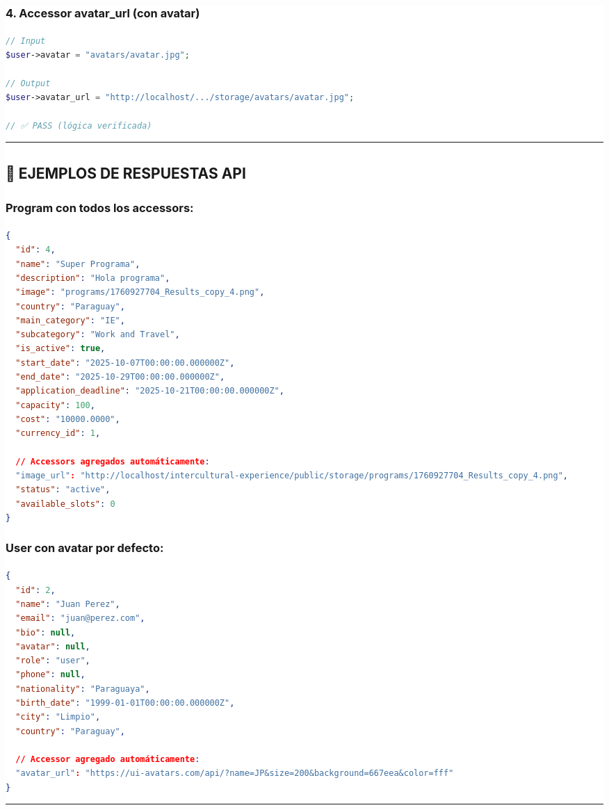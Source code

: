 ### **4. Accessor avatar_url (con avatar)**
```php
// Input
$user->avatar = "avatars/avatar.jpg";

// Output
$user->avatar_url = "http://localhost/.../storage/avatars/avatar.jpg";

// ✅ PASS (lógica verificada)
```

---

## 🎨 EJEMPLOS DE RESPUESTAS API

### **Program con todos los accessors:**
```json
{
  "id": 4,
  "name": "Super Programa",
  "description": "Hola programa",
  "image": "programs/1760927704_Results_copy_4.png",
  "country": "Paraguay",
  "main_category": "IE",
  "subcategory": "Work and Travel",
  "is_active": true,
  "start_date": "2025-10-07T00:00:00.000000Z",
  "end_date": "2025-10-29T00:00:00.000000Z",
  "application_deadline": "2025-10-21T00:00:00.000000Z",
  "capacity": 100,
  "cost": "10000.0000",
  "currency_id": 1,
  
  // Accessors agregados automáticamente:
  "image_url": "http://localhost/intercultural-experience/public/storage/programs/1760927704_Results_copy_4.png",
  "status": "active",
  "available_slots": 0
}
```

### **User con avatar por defecto:**
```json
{
  "id": 2,
  "name": "Juan Perez",
  "email": "juan@perez.com",
  "bio": null,
  "avatar": null,
  "role": "user",
  "phone": null,
  "nationality": "Paraguaya",
  "birth_date": "1999-01-01T00:00:00.000000Z",
  "city": "Limpio",
  "country": "Paraguay",
  
  // Accessor agregado automáticamente:
  "avatar_url": "https://ui-avatars.com/api/?name=JP&size=200&background=667eea&color=fff"
}
```

---
